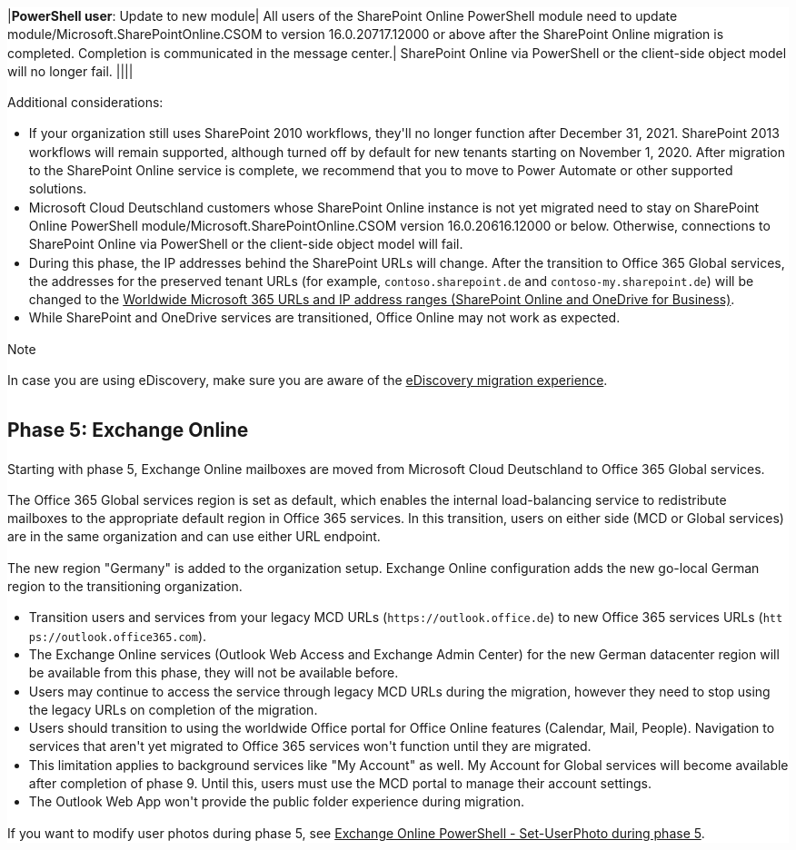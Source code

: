 |**PowerShell user**: Update to new module| All users of the SharePoint Online PowerShell module need to update module/Microsoft.SharePointOnline.CSOM to version 16.0.20717.12000 or above after the SharePoint Online migration is completed. Completion is communicated in the message center.| SharePoint Online via PowerShell or the client-side object model will no longer fail.
||||

Additional considerations:

- If your organization still uses SharePoint 2010 workflows, they'll no longer function after December 31, 2021. SharePoint 2013 workflows will remain supported, although turned off by default for new tenants starting on November 1, 2020. After migration to the SharePoint Online service is complete, we recommend that you to move to Power Automate or other supported solutions.
 - Microsoft Cloud Deutschland customers whose SharePoint Online instance is not yet migrated need to stay on SharePoint Online PowerShell module/Microsoft.SharePointOnline.CSOM version 16.0.20616.12000 or below. Otherwise, connections to SharePoint Online via PowerShell or the client-side object model will fail.
- During this phase, the IP addresses behind the SharePoint URLs will change. After the transition to Office 365 Global services, the addresses for the preserved tenant URLs (for example, `contoso.sharepoint.de` and `contoso-my.sharepoint.de`) will be changed to the [Worldwide Microsoft 365 URLs and IP address ranges (SharePoint Online and OneDrive for Business)](/microsoft-365/enterprise/urls-and-ip-address-ranges?view=o365-worldwide#sharepoint-online-and-onedrive-for-business).
- While SharePoint and OneDrive services are transitioned, Office Online may not work as expected. 

> [!NOTE]
> In case you are using eDiscovery, make sure you are aware of the [eDiscovery migration experience](ms-cloud-germany-transition-add-scc.md).

## Phase 5: Exchange Online 
Starting with phase 5, Exchange Online mailboxes are moved from Microsoft Cloud Deutschland to Office 365 Global services.

The Office 365 Global services region is set as default, which enables the internal load-balancing service to redistribute mailboxes to the appropriate default region in Office 365 services. In this transition, users on either side (MCD or Global services) are in the same organization and can use either URL endpoint.

The new region "Germany" is added to the organization setup. Exchange Online configuration adds the new go-local German region to the transitioning organization.

- Transition users and services from your legacy MCD URLs (`https://outlook.office.de`) to new Office 365 services URLs (`https://outlook.office365.com`).
-  The Exchange Online services (Outlook Web Access and Exchange Admin Center) for the new German datacenter region will be available from this phase, they will not be available before.
- Users may continue to access the service through legacy MCD URLs during the migration, however they need to stop using the legacy URLs on completion of the migration.
- Users should transition to using the worldwide Office portal for Office Online features (Calendar, Mail, People). Navigation to services that aren't yet migrated to Office 365 services won't function until they are migrated. 
- This limitation applies to background services like "My Account" as well. My Account for Global services will become available after completion of phase 9. Until this, users must use the MCD portal to manage their account settings.
- The Outlook Web App won't provide the public folder experience during migration.

If you want to modify user photos during phase 5, see [Exchange Online PowerShell - Set-UserPhoto during phase 5](#exchange-online-powershell).
